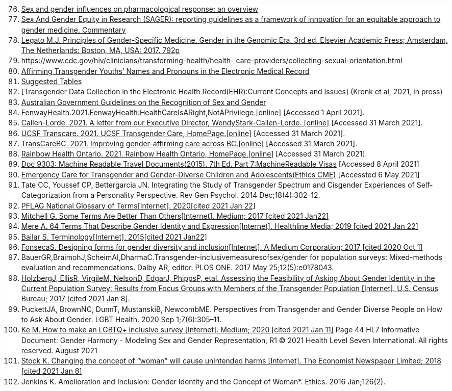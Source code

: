 76. [Sex and gender influences on pharmacological response: an overview](https://pubmed.ncbi.nlm.nih.gov/24857340/)
77. [Sex And Gender Equity in Research (SAGER): reporting guidelines as a framework of innovation for an equitable approach to gender medicine. Commentary](https://pubmed.ncbi.nlm.nih.gov/27364388/)
78. [Legato M.J. Principles of Gender-Specific Medicine. Gender in the Genomic Era. 3rd ed. Elsevier Academic Press; Amsterdam, The Netherlands: Boston, MA, USA: 2017. 792p](https://www.elsevier.com/books/principles-of-gender-specific-medicine/legato/978-0-12-803506-1)
79. [https://www.cdc.gov/hiv/clinicians/transforming-health/health- care-providers/collecting-sexual-orientation.html](https://www.cdc.gov/hiv/clinicians/transforming-health/health-care-providers/collecting-sexual-orientation.html)
80. [Affirming Transgender Youths’ Names and Pronouns in the Electronic Medical Record](https://jamanetwork.com/journals/jamapediatrics/article-abstract/2761803)
81. [Suggested Tables](https://docs.google.com/document/d/1oN4nmfylAUKB1okDildiIkW6bs1JAGyR8oAX2t1NKUw/edit?usp=sharing)
82. [Transgender Data Collection in the Electronic Health Record(EHR):Current Concepts and Issues] (Kronk et al, 2021, in press)
83. [Australian Government Guidelines on the Recognition of Sex and Gender](https://www.ag.gov.au/rights-and-protections/publications/australian-government-guidelines-recognition-sex-and-gender)
84. [FenwayHealth.2021.FenwayHealth:HealthCareIsARight,NotAPrivilege.[online]](https://fenwayhealth.org/) [Accessed 1 April 2021].
85. [Callen-Lorde. 2021. A letter from our Executive Director, WendyStark-Callen-Lorde. [online]](https://callen-lorde.org/eoy/) [Accessed 31 March 2021].
86. [UCSF Transcare. 2021. UCSF Transgender Care, HomePage.[online]](https://transcare.ucsf.edu/) [Accessed 31 March 2021].
87. [TransCareBC. 2021. Improving gender-affirming care across BC.[online]](http://www.phsa.ca/our-services/programs-services/trans-care-bc) [Accessed 31 March 2021].
88. [Rainbow Health Ontario. 2021. Rainbow Health Ontario, HomePage.[online]](https://www.rainbowhealthontario.ca/) [Accessed 31 March 2021].
89. [Doc 9303: Machine Readable Travel Documents(2015). 7th Ed. Part 7:MachineReadable Visas](https://www.icao.int/publications/Documents/9303_p7_cons_en.pdf) [Accessed 8 April 2021]
90. [Emergency Care for Transgender and Gender-Diverse Children and Adolescents(Ethics CME)](https://www.ebmedicine.net/topics/ethics/transgender-gender-diverse-children) [Accessted 6 May 2021]
91. Tate CC, Youssef CP, Bettergarcia JN. Integrating the Study of Transgender Spectrum and Cisgender Experiences of Self-Categorization from a Personality Perspective. Rev Gen Psychol. 2014 Dec;18(4):302–12.
92. [PFLAG National Glossary of Terms[Internet]. 2020[cited 2021 Jan 22]](https://pflag.org/glossary)
93. [Mitchell G. Some Terms Are Better Than Others[Internet]. Medium; 2017 [cited 2021 Jan22]](https://transsubstantiation.com/some-terms-are-better-than-others-603827adb9b7)
94. [Mere A. 64 Terms That Describe Gender Identity and Expression[Internet]. Healthline Media; 2019 [cited 2021 Jan 22]](https://www.healthline.com/health/different-genders)
95. [Bailar S. Terminology[Internet]. 2015[cited 2021 Jan22]](https://pinkmantaray.com/terminology)
96. [FonsecaS. Designing forms for gender diversity and inclusion[Internet]. A Medium Corporation; 2017 [cited 2020 Oct 1]](https://uxdesign.cc/designing-forms-for-gender-diversity-and-inclusion-d8194cf1f51)
97. BauerGR,BraimohJ,ScheimAI,DharmaC.Transgender-inclusivemeasuresofsex/gender for population surveys: Mixed-methods evaluation and recommendations. Dalby AR, editor. PLOS ONE. 2017 May 25;12(5):e0178043.
98. [HolzbergJ, EllisR, VirgileM, NelsonD, EdgarJ, PhippsP, etal. Assessing the Feasibility of Asking About Gender Identity in the Current Population Survey: Results from Focus Groups with Members of the Transgender Population [Internet]. U.S. Census Bureau; 2017 [cited 2021 Jan 8].](https://www.bls.gov/osmr/research-papers/2017/pdf/st170200.pdf)
99. PuckettJA, BrownNC, DunnT, MustanskiB, NewcombME. Perspectives from Transgender and Gender Diverse People on How to Ask About Gender. LGBT Health. 2020 Sep 1;7(6):305–11.
100. [Ke M. How to make an LGBTQ+ inclusive survey [Internet]. Medium; 2020 [cited 2021 Jan 11]](https://uxdesign.cc/how-to-make-an-lgbtq-inclusive-survey-bfd1d801cc21) Page 44 HL7 Informative Document: Gender Harmony - Modeling Sex and Gender Representation, R1 © 2021 Health Level Seven International. All rights reserved. August 2021
101. [Stock K. Changing the concept of “woman” will cause unintended harms [Internet]. The Economist Newspaper Limited; 2018 [cited 2021 Jan 8]](https://www.economist.com/open-future/2018/07/06/changing-the-concept-of-woman-will-cause-unintended-harms)
102. Jenkins K. Amelioration and Inclusion: Gender Identity and the Concept of Woman*. Ethics. 2016 Jan;126(2).